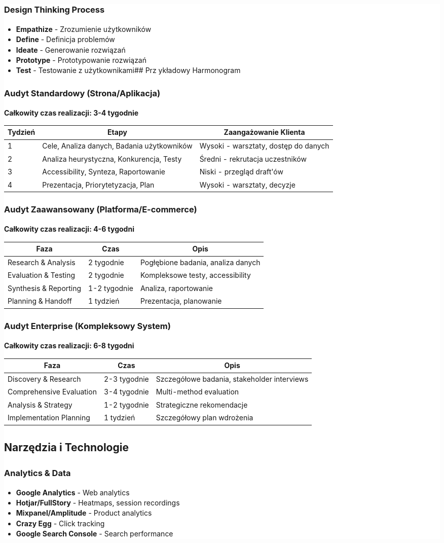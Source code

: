 ### Design Thinking Process
- **Empathize** - Zrozumienie użytkowników
- **Define** - Definicja problemów
- **Ideate** - Generowanie rozwiązań
- **Prototype** - Prototypowanie rozwiązań
- **Test** - Testowanie z użytkownikami## Prz
ykładowy Harmonogram

### Audyt Standardowy (Strona/Aplikacja)
**Całkowity czas realizacji: 3-4 tygodnie**

| Tydzień | Etapy | Zaangażowanie Klienta |
|---------|-------|----------------------|
| 1 | Cele, Analiza danych, Badania użytkowników | Wysoki - warsztaty, dostęp do danych |
| 2 | Analiza heurystyczna, Konkurencja, Testy | Średni - rekrutacja uczestników |
| 3 | Accessibility, Synteza, Raportowanie | Niski - przegląd draft'ów |
| 4 | Prezentacja, Priorytetyzacja, Plan | Wysoki - warsztaty, decyzje |

### Audyt Zaawansowany (Platforma/E-commerce)
**Całkowity czas realizacji: 4-6 tygodni**

| Faza | Czas | Opis |
|------|------|------|
| Research & Analysis | 2 tygodnie | Pogłębione badania, analiza danych |
| Evaluation & Testing | 2 tygodnie | Kompleksowe testy, accessibility |
| Synthesis & Reporting | 1-2 tygodnie | Analiza, raportowanie |
| Planning & Handoff | 1 tydzień | Prezentacja, planowanie |

### Audyt Enterprise (Kompleksowy System)
**Całkowity czas realizacji: 6-8 tygodni**

| Faza | Czas | Opis |
|------|------|------|
| Discovery & Research | 2-3 tygodnie | Szczegółowe badania, stakeholder interviews |
| Comprehensive Evaluation | 3-4 tygodnie | Multi-method evaluation |
| Analysis & Strategy | 1-2 tygodnie | Strategiczne rekomendacje |
| Implementation Planning | 1 tydzień | Szczegółowy plan wdrożenia |

## Narzędzia i Technologie

### Analytics & Data
- **Google Analytics** - Web analytics
- **Hotjar/FullStory** - Heatmaps, session recordings
- **Mixpanel/Amplitude** - Product analytics
- **Crazy Egg** - Click tracking
- **Google Search Console** - Search performance
